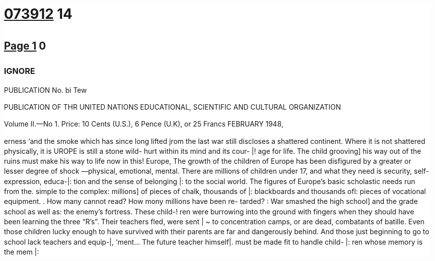# [073912](https://demo.humlab.umu.se/courier/073912engo.pdf) 14

## [Page 1](https://demo.humlab.umu.se/courier/073912engo.pdf#page=1) 0

### IGNORE

    
PUBLICATION No. bi Tew 
     
PUBLICATION OF THR UNITED NATIONS EDUCATIONAL, SCIENTIFIC AND CULTURAL ORGANIZATION 
 
Volume II.—No 1. Price: 10 Cents (U.S.), 6 Pence (U.K), or 25 Francs FEBRUARY 1948, 
  
erness ‘and the smoke 
which has since long lifted 
jrom the last war still discloses 
a shattered continent. Where it 
is not shattered physically, it is 
UROPE is still a stone wild- 
hurt within its mind and its cour- |! 
age for life. The child grooving] 
his way out of the ruins must 
make his way to life now in this! 
Europe, 
The growth of the children of 
Europe has been disfigured by a 
greater or lesser degree of shock 
—physical, emotional, mental. 
There are millions of children 
under 17, and what they need is 
security, self-expression, educa-|: 
tion and the sense of belonging |: 
to the social world. 
The figures of Europe’s basic 
scholastic needs run from the. 
simple to the complex: millions] 
of pieces of chalk, thousands of |: 
blackboards and thousands ofl: 
pieces of vocational equipment. 
. How many cannot read? How 
mony millions have been re- 
tarded? : 
War smashed the high school] 
and the grade school as well as: 
the enemy’s fortress. These child-! 
ren were burrowing into the 
ground with fingers when they 
should have been learning the 
three “R’s”. 
Their teachers fled, were sent | 
~ to concentration camps, or are 
dead, combatants of batille. Even 
those children lucky enough to 
have survived with their parents 
are far and dangerously behind. 
And those just beginning to go to 
school lack teachers and equip-|, 
‘ment... 
The future teacher himself|. 
must be made fit to handle child- |: 
ren whose memory is the mem |: 